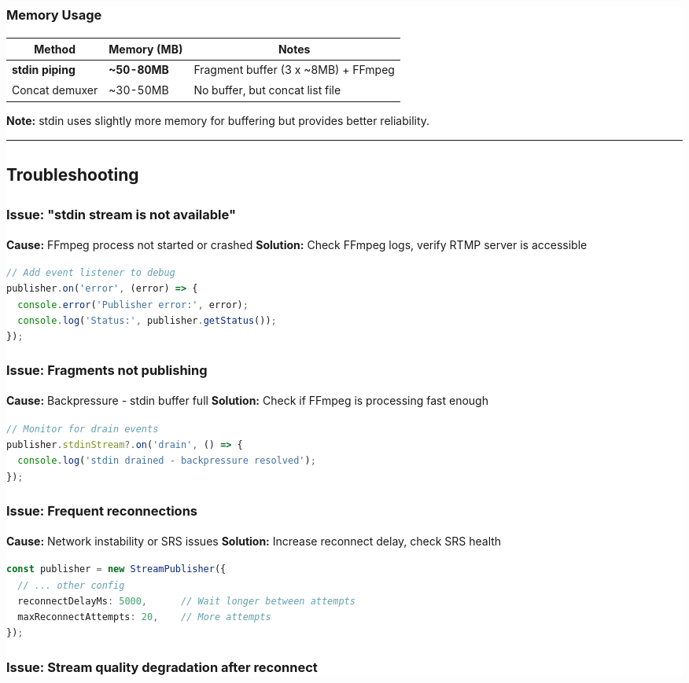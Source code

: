 ### Memory Usage

| Method | Memory (MB) | Notes |
|--------|-------------|-------|
| **stdin piping** | **~50-80MB** | Fragment buffer (3 x ~8MB) + FFmpeg |
| Concat demuxer | ~30-50MB | No buffer, but concat list file |

**Note:** stdin uses slightly more memory for buffering but provides better reliability.

---

## Troubleshooting

### Issue: "stdin stream is not available"

**Cause:** FFmpeg process not started or crashed
**Solution:** Check FFmpeg logs, verify RTMP server is accessible

```typescript
// Add event listener to debug
publisher.on('error', (error) => {
  console.error('Publisher error:', error);
  console.log('Status:', publisher.getStatus());
});
```

### Issue: Fragments not publishing

**Cause:** Backpressure - stdin buffer full
**Solution:** Check if FFmpeg is processing fast enough

```typescript
// Monitor for drain events
publisher.stdinStream?.on('drain', () => {
  console.log('stdin drained - backpressure resolved');
});
```

### Issue: Frequent reconnections

**Cause:** Network instability or SRS issues
**Solution:** Increase reconnect delay, check SRS health

```typescript
const publisher = new StreamPublisher({
  // ... other config
  reconnectDelayMs: 5000,      // Wait longer between attempts
  maxReconnectAttempts: 20,    // More attempts
});
```

### Issue: Stream quality degradation after reconnect
